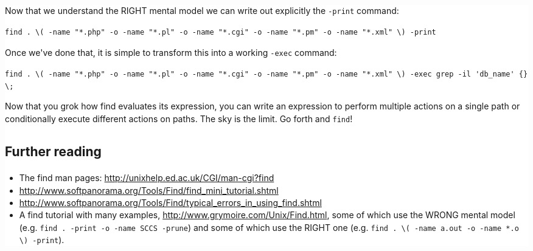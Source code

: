 Now that we understand the RIGHT mental model we can write out explicitly the
`-print` command:

    find . \( -name "*.php" -o -name "*.pl" -o -name "*.cgi" -o -name "*.pm" -o -name "*.xml" \) -print

Once we've done that, it is simple to transform this into a working `-exec`
command:

    find . \( -name "*.php" -o -name "*.pl" -o -name "*.cgi" -o -name "*.pm" -o -name "*.xml" \) -exec grep -il 'db_name' {} \;


Now that you grok how find evaluates its expression, you can write an
expression to perform multiple actions on a single path or conditionally
execute different actions on paths.  The sky is the limit.  Go forth and
`find`!

## Further reading

- The find man pages: http://unixhelp.ed.ac.uk/CGI/man-cgi?find
- http://www.softpanorama.org/Tools/Find/find_mini_tutorial.shtml
- http://www.softpanorama.org/Tools/Find/typical_errors_in_using_find.shtml
- A find tutorial with many examples, http://www.grymoire.com/Unix/Find.html,
  some of which use the WRONG mental model (e.g. `find . -print -o -name SCCS
  -prune`) and some of which use the RIGHT one (e.g. `find . \( -name a.out -o
  -name *.o \) -print`).





